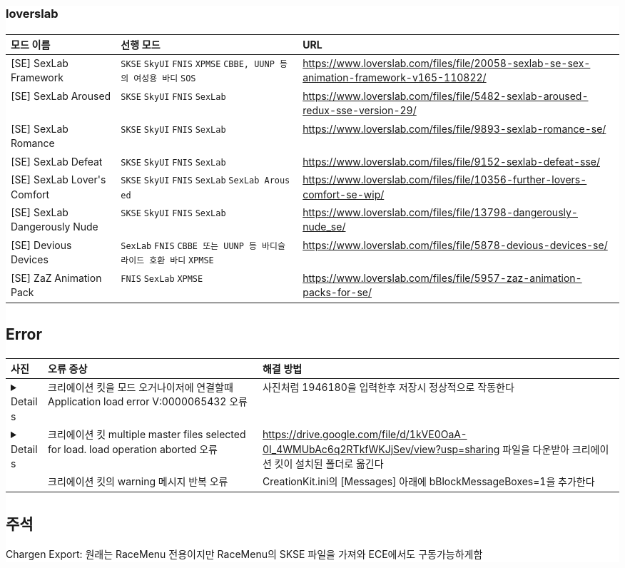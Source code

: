
### loverslab

| 모드 이름 | 선행 모드 | URL | 
|:---|:---|:---|
| [SE] SexLab Framework  |  `SKSE` `SkyUI` `FNIS` `XPMSE` `CBBE, UUNP 등의 여성용 바디` `SOS` | <https://www.loverslab.com/files/file/20058-sexlab-se-sex-animation-framework-v165-110822/> |
| [SE] SexLab Aroused  |  `SKSE` `SkyUI` `FNIS` `SexLab` | <https://www.loverslab.com/files/file/5482-sexlab-aroused-redux-sse-version-29/> |
| [SE] SexLab Romance  |  `SKSE` `SkyUI` `FNIS` `SexLab` | <https://www.loverslab.com/files/file/9893-sexlab-romance-se/> |
| [SE] SexLab Defeat  |  `SKSE` `SkyUI` `FNIS` `SexLab`  | <https://www.loverslab.com/files/file/9152-sexlab-defeat-sse/> |
| [SE] SexLab Lover's Comfort |  `SKSE` `SkyUI` `FNIS` `SexLab`  `SexLab Aroused` | <https://www.loverslab.com/files/file/10356-further-lovers-comfort-se-wip/> |
| [SE] SexLab Dangerously Nude  |  `SKSE` `SkyUI` `FNIS` `SexLab` | <https://www.loverslab.com/files/file/13798-dangerously-nude_se/> |
| [SE] Devious Devices | `SexLab` `FNIS` `CBBE 또는 UUNP 등 바디슬라이드 호환 바디` `XPMSE` | <https://www.loverslab.com/files/file/5878-devious-devices-se/> |
| [SE] ZaZ Animation Pack | `FNIS` `SexLab` `XPMSE` | <https://www.loverslab.com/files/file/5957-zaz-animation-packs-for-se/> |

## Error

| 사진 | 오류 증상 | 해결 방법 |
|:---|:---|:---|
|<details></details>|크리에이션 킷을 모드 오거나이저에 연결할때 Application load error V:0000065432 오류|사진처럼 1946180을 입력한후 저장시 정상적으로 작동한다|
|<details></details>|크리에이션 킷 multiple master files selected for load. load operation aborted 오류|<https://drive.google.com/file/d/1kVE0OaA-0I_4WMUbAc6q2RTkfWKJjSev/view?usp=sharing> 파일을 다운받아 크리에이션 킷이 설치된 폴더로 옮긴다|
||크리에이션 킷의 warning 메시지 반복 오류|CreationKit.ini의 [Messages] 아래에 bBlockMessageBoxes=1을 추가한다|

## 주석
<a name="ChargenExport">Chargen Export</a>: 원래는 RaceMenu 전용이지만 RaceMenu의 SKSE 파일을 가져와 ECE에서도 구동가능하게함

